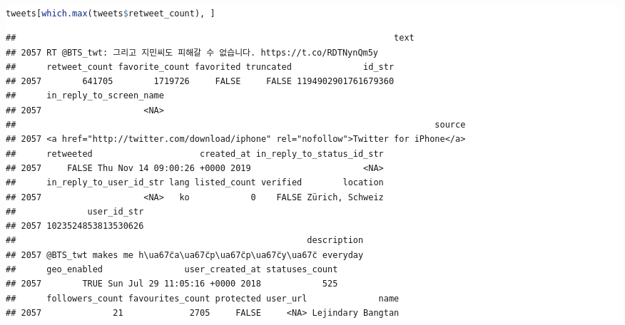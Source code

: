 ``` r
tweets[which.max(tweets$retweet_count), ]
```

    ##                                                                          text
    ## 2057 RT @BTS_twt: 그리고 지민씨도 피해갈 수 없습니다. https://t.co/RDTNynQm5y
    ##      retweet_count favorite_count favorited truncated              id_str
    ## 2057        641705        1719726     FALSE     FALSE 1194902901761679360
    ##      in_reply_to_screen_name
    ## 2057                    <NA>
    ##                                                                                  source
    ## 2057 <a href="http://twitter.com/download/iphone" rel="nofollow">Twitter for iPhone</a>
    ##      retweeted                     created_at in_reply_to_status_id_str
    ## 2057     FALSE Thu Nov 14 09:00:26 +0000 2019                      <NA>
    ##      in_reply_to_user_id_str lang listed_count verified        location
    ## 2057                    <NA>   ko            0    FALSE Zürich, Schweiz
    ##              user_id_str
    ## 2057 1023524853813530626
    ##                                                         description
    ## 2057 @BTS_twt makes me h\ua67c̈a\ua67c̈p\ua67c̈p\ua67c̈y\ua67c̈ everyday
    ##      geo_enabled                user_created_at statuses_count
    ## 2057        TRUE Sun Jul 29 11:05:16 +0000 2018            525
    ##      followers_count favourites_count protected user_url              name
    ## 2057              21             2705     FALSE     <NA> Lejindary Bangtan
